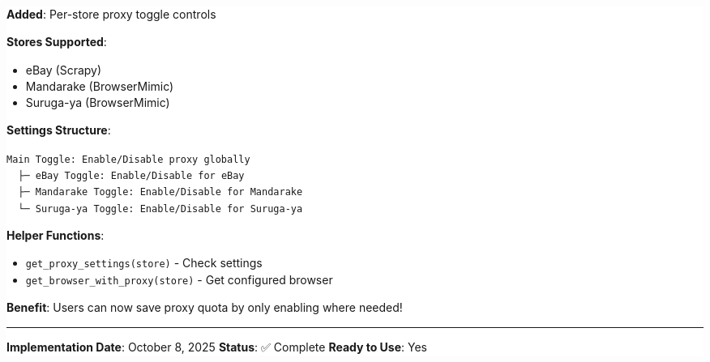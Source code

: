 **Added**: Per-store proxy toggle controls

**Stores Supported**:
- eBay (Scrapy)
- Mandarake (BrowserMimic)
- Suruga-ya (BrowserMimic)

**Settings Structure**:
```
Main Toggle: Enable/Disable proxy globally
  ├─ eBay Toggle: Enable/Disable for eBay
  ├─ Mandarake Toggle: Enable/Disable for Mandarake
  └─ Suruga-ya Toggle: Enable/Disable for Suruga-ya
```

**Helper Functions**:
- `get_proxy_settings(store)` - Check settings
- `get_browser_with_proxy(store)` - Get configured browser

**Benefit**: Users can now save proxy quota by only enabling where needed!

---

**Implementation Date**: October 8, 2025
**Status**: ✅ Complete
**Ready to Use**: Yes
